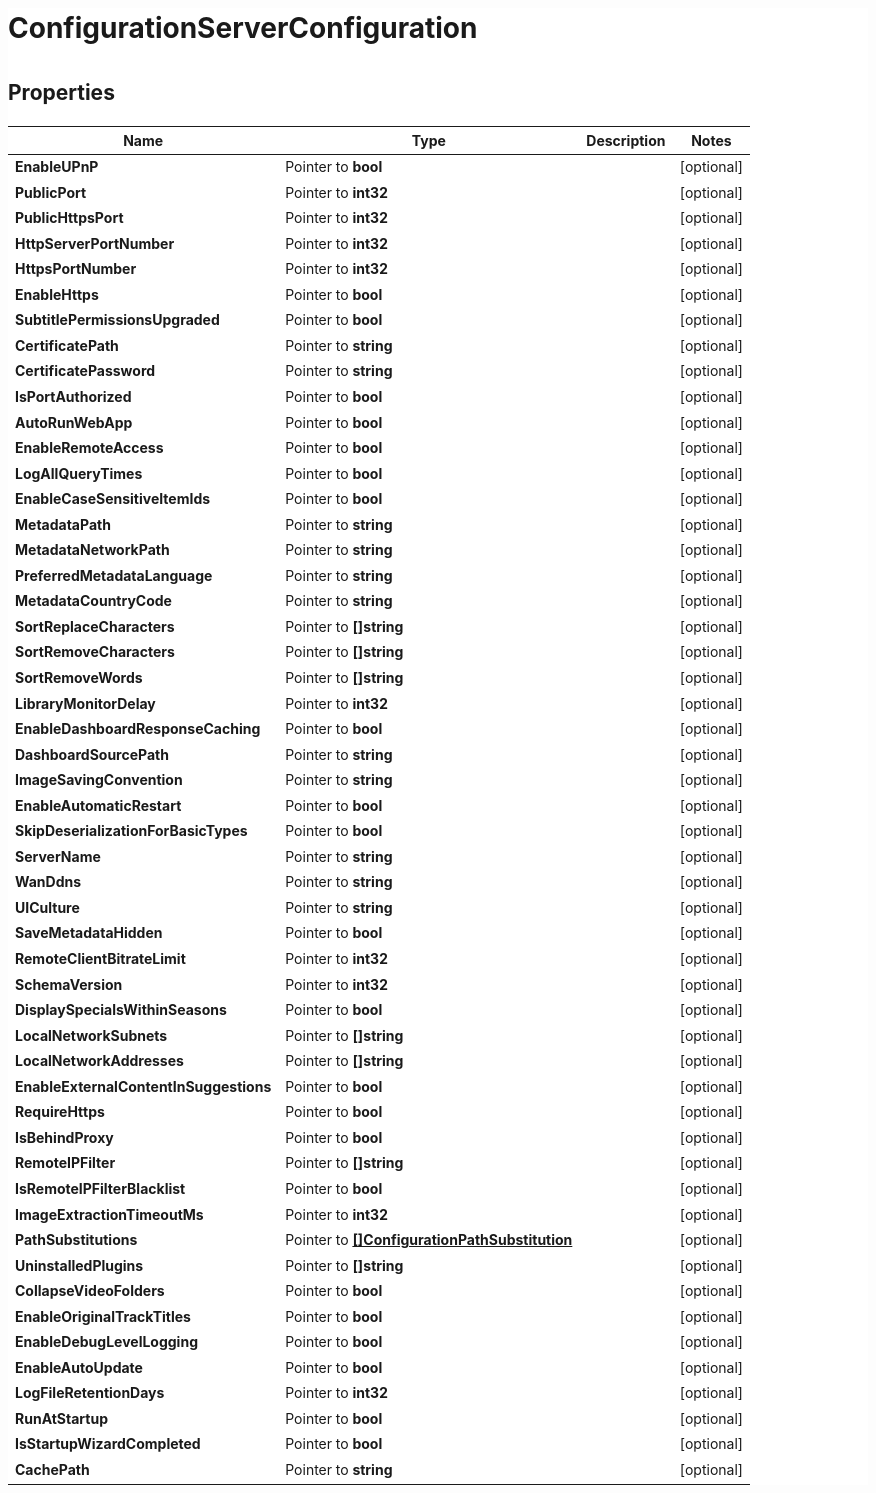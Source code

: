 # ConfigurationServerConfiguration

## Properties

Name | Type | Description | Notes
------------ | ------------- | ------------- | -------------
**EnableUPnP** | Pointer to **bool** |  | [optional] 
**PublicPort** | Pointer to **int32** |  | [optional] 
**PublicHttpsPort** | Pointer to **int32** |  | [optional] 
**HttpServerPortNumber** | Pointer to **int32** |  | [optional] 
**HttpsPortNumber** | Pointer to **int32** |  | [optional] 
**EnableHttps** | Pointer to **bool** |  | [optional] 
**SubtitlePermissionsUpgraded** | Pointer to **bool** |  | [optional] 
**CertificatePath** | Pointer to **string** |  | [optional] 
**CertificatePassword** | Pointer to **string** |  | [optional] 
**IsPortAuthorized** | Pointer to **bool** |  | [optional] 
**AutoRunWebApp** | Pointer to **bool** |  | [optional] 
**EnableRemoteAccess** | Pointer to **bool** |  | [optional] 
**LogAllQueryTimes** | Pointer to **bool** |  | [optional] 
**EnableCaseSensitiveItemIds** | Pointer to **bool** |  | [optional] 
**MetadataPath** | Pointer to **string** |  | [optional] 
**MetadataNetworkPath** | Pointer to **string** |  | [optional] 
**PreferredMetadataLanguage** | Pointer to **string** |  | [optional] 
**MetadataCountryCode** | Pointer to **string** |  | [optional] 
**SortReplaceCharacters** | Pointer to **[]string** |  | [optional] 
**SortRemoveCharacters** | Pointer to **[]string** |  | [optional] 
**SortRemoveWords** | Pointer to **[]string** |  | [optional] 
**LibraryMonitorDelay** | Pointer to **int32** |  | [optional] 
**EnableDashboardResponseCaching** | Pointer to **bool** |  | [optional] 
**DashboardSourcePath** | Pointer to **string** |  | [optional] 
**ImageSavingConvention** | Pointer to **string** |  | [optional] 
**EnableAutomaticRestart** | Pointer to **bool** |  | [optional] 
**SkipDeserializationForBasicTypes** | Pointer to **bool** |  | [optional] 
**ServerName** | Pointer to **string** |  | [optional] 
**WanDdns** | Pointer to **string** |  | [optional] 
**UICulture** | Pointer to **string** |  | [optional] 
**SaveMetadataHidden** | Pointer to **bool** |  | [optional] 
**RemoteClientBitrateLimit** | Pointer to **int32** |  | [optional] 
**SchemaVersion** | Pointer to **int32** |  | [optional] 
**DisplaySpecialsWithinSeasons** | Pointer to **bool** |  | [optional] 
**LocalNetworkSubnets** | Pointer to **[]string** |  | [optional] 
**LocalNetworkAddresses** | Pointer to **[]string** |  | [optional] 
**EnableExternalContentInSuggestions** | Pointer to **bool** |  | [optional] 
**RequireHttps** | Pointer to **bool** |  | [optional] 
**IsBehindProxy** | Pointer to **bool** |  | [optional] 
**RemoteIPFilter** | Pointer to **[]string** |  | [optional] 
**IsRemoteIPFilterBlacklist** | Pointer to **bool** |  | [optional] 
**ImageExtractionTimeoutMs** | Pointer to **int32** |  | [optional] 
**PathSubstitutions** | Pointer to [**[]ConfigurationPathSubstitution**](ConfigurationPathSubstitution.md) |  | [optional] 
**UninstalledPlugins** | Pointer to **[]string** |  | [optional] 
**CollapseVideoFolders** | Pointer to **bool** |  | [optional] 
**EnableOriginalTrackTitles** | Pointer to **bool** |  | [optional] 
**EnableDebugLevelLogging** | Pointer to **bool** |  | [optional] 
**EnableAutoUpdate** | Pointer to **bool** |  | [optional] 
**LogFileRetentionDays** | Pointer to **int32** |  | [optional] 
**RunAtStartup** | Pointer to **bool** |  | [optional] 
**IsStartupWizardCompleted** | Pointer to **bool** |  | [optional] 
**CachePath** | Pointer to **string** |  | [optional] 
